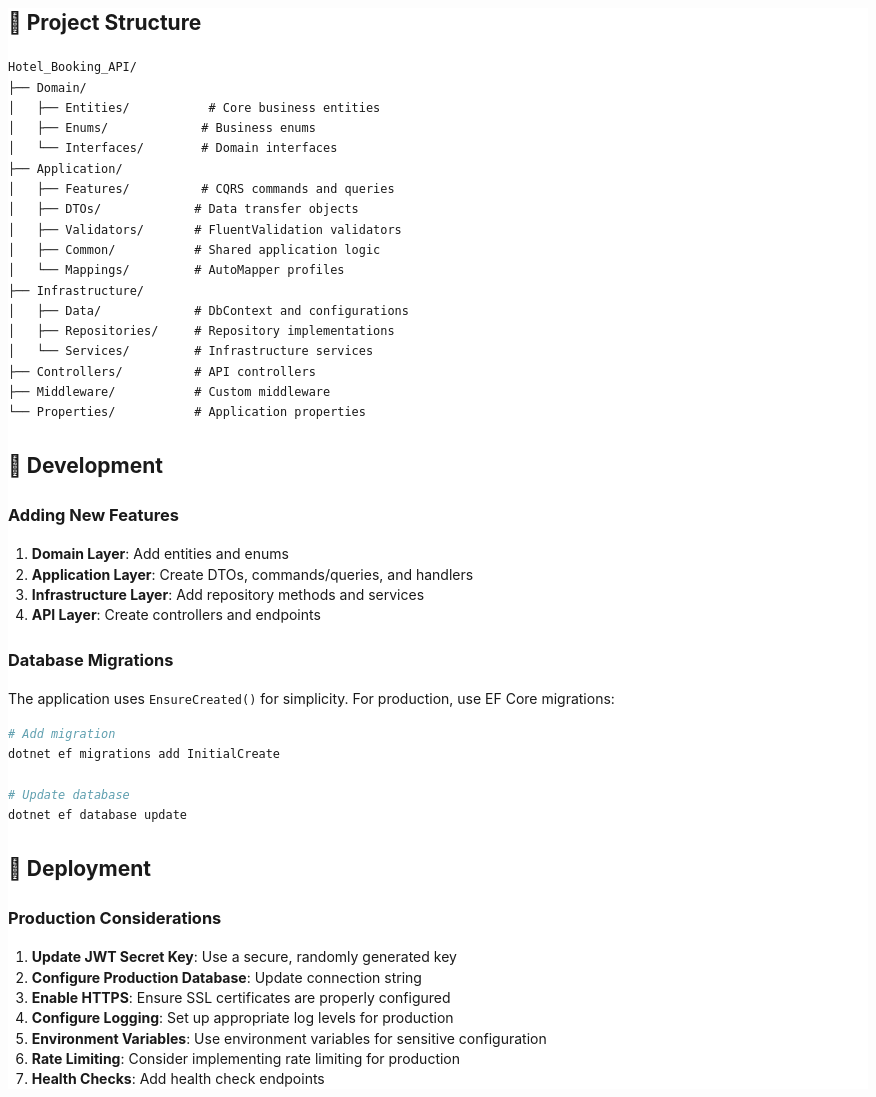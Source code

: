 ## 📁 Project Structure

```
Hotel_Booking_API/
├── Domain/
│   ├── Entities/           # Core business entities
│   ├── Enums/             # Business enums
│   └── Interfaces/        # Domain interfaces
├── Application/
│   ├── Features/          # CQRS commands and queries
│   ├── DTOs/             # Data transfer objects
│   ├── Validators/       # FluentValidation validators
│   ├── Common/           # Shared application logic
│   └── Mappings/         # AutoMapper profiles
├── Infrastructure/
│   ├── Data/             # DbContext and configurations
│   ├── Repositories/     # Repository implementations
│   └── Services/         # Infrastructure services
├── Controllers/          # API controllers
├── Middleware/           # Custom middleware
└── Properties/           # Application properties
```

## 🔧 Development

### Adding New Features

1. **Domain Layer**: Add entities and enums
2. **Application Layer**: Create DTOs, commands/queries, and handlers
3. **Infrastructure Layer**: Add repository methods and services
4. **API Layer**: Create controllers and endpoints

### Database Migrations

The application uses `EnsureCreated()` for simplicity. For production, use EF Core migrations:

```bash
# Add migration
dotnet ef migrations add InitialCreate

# Update database
dotnet ef database update
```

## 🚀 Deployment

### Production Considerations

1. **Update JWT Secret Key**: Use a secure, randomly generated key
2. **Configure Production Database**: Update connection string
3. **Enable HTTPS**: Ensure SSL certificates are properly configured
4. **Configure Logging**: Set up appropriate log levels for production
5. **Environment Variables**: Use environment variables for sensitive configuration
6. **Rate Limiting**: Consider implementing rate limiting for production
7. **Health Checks**: Add health check endpoints
